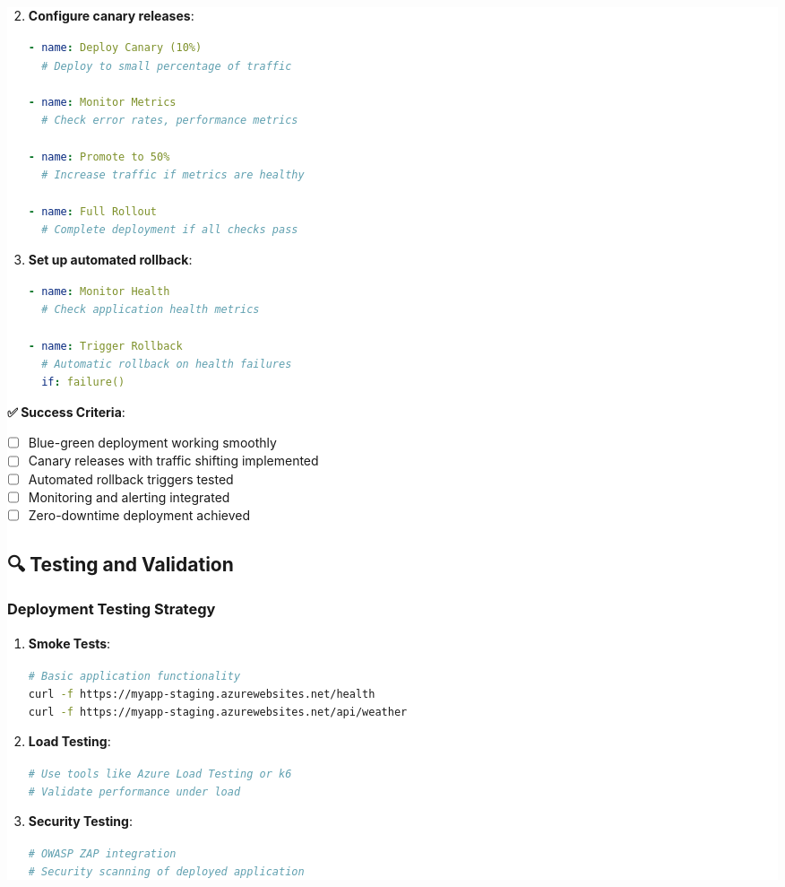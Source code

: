 2. **Configure canary releases**:
   ```yaml
   - name: Deploy Canary (10%)
     # Deploy to small percentage of traffic
   
   - name: Monitor Metrics
     # Check error rates, performance metrics
   
   - name: Promote to 50%
     # Increase traffic if metrics are healthy
   
   - name: Full Rollout
     # Complete deployment if all checks pass
   ```

3. **Set up automated rollback**:
   ```yaml
   - name: Monitor Health
     # Check application health metrics
   
   - name: Trigger Rollback
     # Automatic rollback on health failures
     if: failure()
   ```

**✅ Success Criteria**:
- [ ] Blue-green deployment working smoothly
- [ ] Canary releases with traffic shifting implemented
- [ ] Automated rollback triggers tested
- [ ] Monitoring and alerting integrated
- [ ] Zero-downtime deployment achieved

## 🔍 Testing and Validation

### Deployment Testing Strategy

1. **Smoke Tests**:
   ```bash
   # Basic application functionality
   curl -f https://myapp-staging.azurewebsites.net/health
   curl -f https://myapp-staging.azurewebsites.net/api/weather
   ```

2. **Load Testing**:
   ```bash
   # Use tools like Azure Load Testing or k6
   # Validate performance under load
   ```

3. **Security Testing**:
   ```bash
   # OWASP ZAP integration
   # Security scanning of deployed application
   ```
